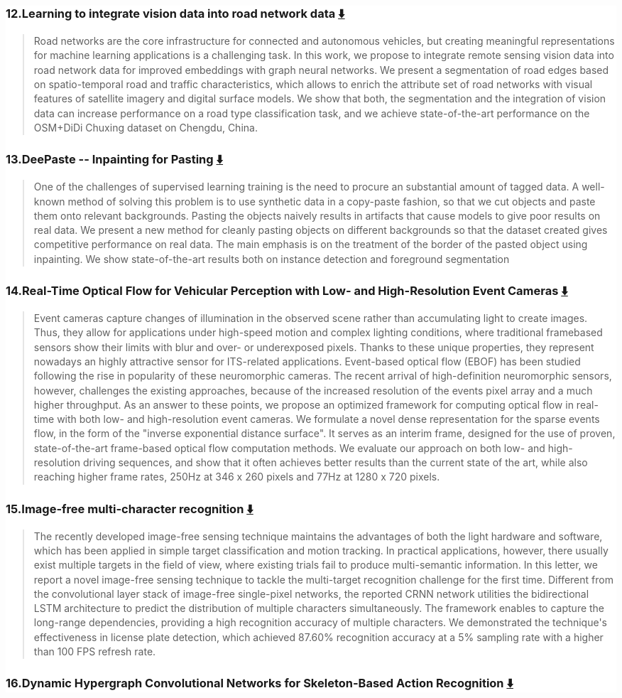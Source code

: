 ### 12.Learning to integrate vision data into road network data  [ :arrow_down: ](https://arxiv.org/pdf/2112.10624.pdf)
>  Road networks are the core infrastructure for connected and autonomous vehicles, but creating meaningful representations for machine learning applications is a challenging task. In this work, we propose to integrate remote sensing vision data into road network data for improved embeddings with graph neural networks. We present a segmentation of road edges based on spatio-temporal road and traffic characteristics, which allows to enrich the attribute set of road networks with visual features of satellite imagery and digital surface models. We show that both, the segmentation and the integration of vision data can increase performance on a road type classification task, and we achieve state-of-the-art performance on the OSM+DiDi Chuxing dataset on Chengdu, China.      
### 13.DeePaste -- Inpainting for Pasting  [ :arrow_down: ](https://arxiv.org/pdf/2112.10600.pdf)
>  One of the challenges of supervised learning training is the need to procure an substantial amount of tagged data. A well-known method of solving this problem is to use synthetic data in a copy-paste fashion, so that we cut objects and paste them onto relevant backgrounds. Pasting the objects naively results in artifacts that cause models to give poor results on real data. We present a new method for cleanly pasting objects on different backgrounds so that the dataset created gives competitive performance on real data. The main emphasis is on the treatment of the border of the pasted object using inpainting. We show state-of-the-art results both on instance detection and foreground segmentation      
### 14.Real-Time Optical Flow for Vehicular Perception with Low- and High-Resolution Event Cameras  [ :arrow_down: ](https://arxiv.org/pdf/2112.10591.pdf)
>  Event cameras capture changes of illumination in the observed scene rather than accumulating light to create images. Thus, they allow for applications under high-speed motion and complex lighting conditions, where traditional framebased sensors show their limits with blur and over- or underexposed pixels. Thanks to these unique properties, they represent nowadays an highly attractive sensor for ITS-related applications. Event-based optical flow (EBOF) has been studied following the rise in popularity of these neuromorphic cameras. The recent arrival of high-definition neuromorphic sensors, however, challenges the existing approaches, because of the increased resolution of the events pixel array and a much higher throughput. As an answer to these points, we propose an optimized framework for computing optical flow in real-time with both low- and high-resolution event cameras. We formulate a novel dense representation for the sparse events flow, in the form of the "inverse exponential distance surface". It serves as an interim frame, designed for the use of proven, state-of-the-art frame-based optical flow computation methods. We evaluate our approach on both low- and high-resolution driving sequences, and show that it often achieves better results than the current state of the art, while also reaching higher frame rates, 250Hz at 346 x 260 pixels and 77Hz at 1280 x 720 pixels.      
### 15.Image-free multi-character recognition  [ :arrow_down: ](https://arxiv.org/pdf/2112.10587.pdf)
>  The recently developed image-free sensing technique maintains the advantages of both the light hardware and software, which has been applied in simple target classification and motion tracking. In practical applications, however, there usually exist multiple targets in the field of view, where existing trials fail to produce multi-semantic information. In this letter, we report a novel image-free sensing technique to tackle the multi-target recognition challenge for the first time. Different from the convolutional layer stack of image-free single-pixel networks, the reported CRNN network utilities the bidirectional LSTM architecture to predict the distribution of multiple characters simultaneously. The framework enables to capture the long-range dependencies, providing a high recognition accuracy of multiple characters. We demonstrated the technique's effectiveness in license plate detection, which achieved 87.60% recognition accuracy at a 5% sampling rate with a higher than 100 FPS refresh rate.      
### 16.Dynamic Hypergraph Convolutional Networks for Skeleton-Based Action Recognition  [ :arrow_down: ](https://arxiv.org/pdf/2112.10570.pdf)